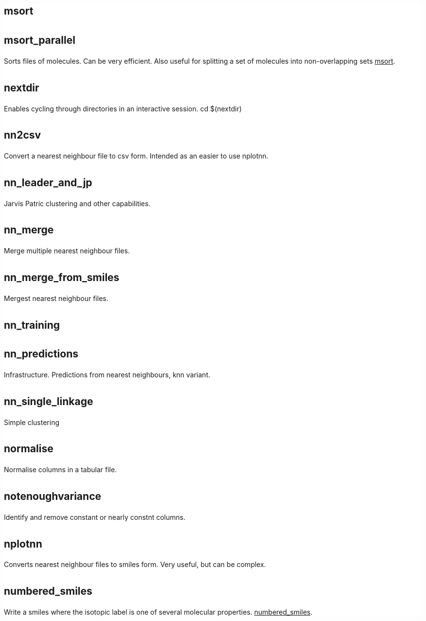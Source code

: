 ## msort
## msort_parallel
Sorts files of molecules. Can be very efficient. Also useful for splitting a
set of molecules into non-overlapping sets [msort](Molecule_Tools/msort.md).

## nextdir
Enables cycling through directories in an interactive session.
cd $(nextdir)

## nn2csv
Convert a nearest neighbour file to csv form. Intended as an easier to use nplotnn.

## nn_leader_and_jp
Jarvis Patric clustering and other capabilities.

## nn_merge
Merge multiple nearest neighbour files.

## nn_merge_from_smiles
Mergest nearest neighbour files.

## nn_training
## nn_predictions
Infrastructure. Predictions from nearest neighbours, knn variant.

## nn_single_linkage
Simple clustering

## normalise
Normalise columns in a tabular file.

## notenoughvariance
Identify and remove constant or nearly constnt columns.

## nplotnn
Converts nearest neighbour files to smiles form. Very useful, but can be
complex.

## numbered_smiles
Write a smiles where the isotopic label is one of several molecular properties.
[numbered_smiles](Molecule_Tools/numbered_smiles.md).
